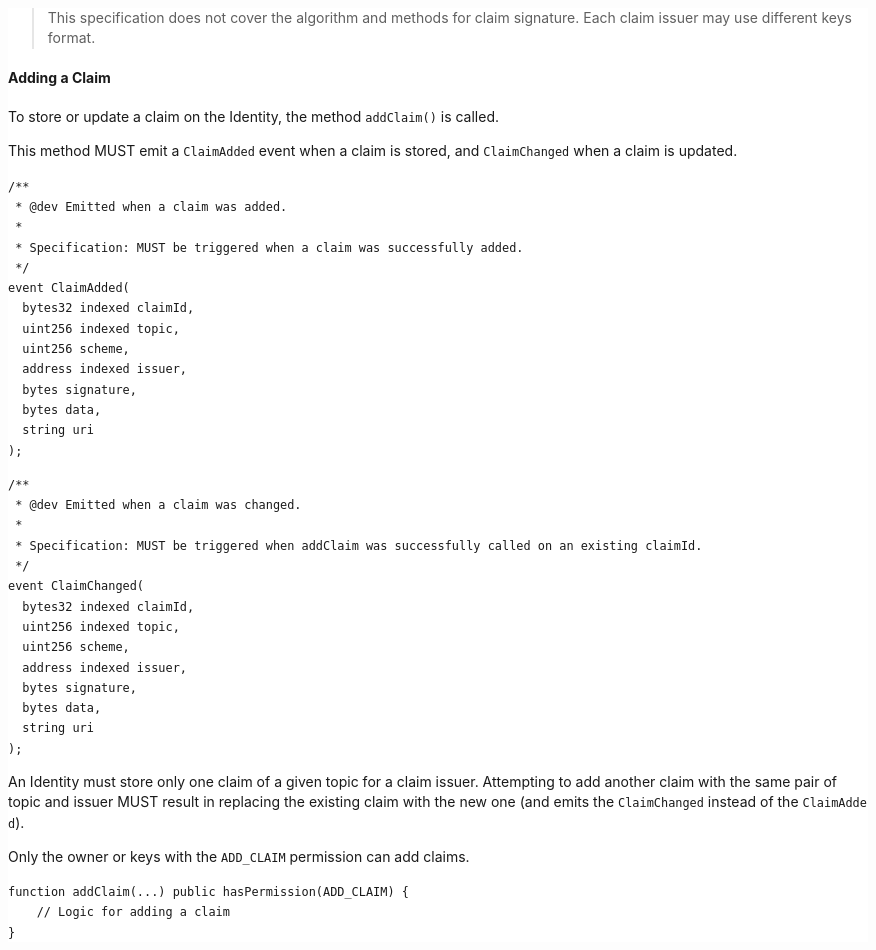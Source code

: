 > This specification does not cover the algorithm and methods for claim signature. Each claim issuer may use different keys format.

#### Adding a Claim

To store or update a claim on the Identity, the method `addClaim()` is called.

This method MUST emit a `ClaimAdded` event when a claim is stored, and `ClaimChanged` when a claim is updated.

```solidity
/**
 * @dev Emitted when a claim was added.
 *
 * Specification: MUST be triggered when a claim was successfully added.
 */
event ClaimAdded(
  bytes32 indexed claimId,
  uint256 indexed topic,
  uint256 scheme,
  address indexed issuer,
  bytes signature,
  bytes data, 
  string uri
);
```

```solidity
/**
 * @dev Emitted when a claim was changed.
 *
 * Specification: MUST be triggered when addClaim was successfully called on an existing claimId.
 */
event ClaimChanged(
  bytes32 indexed claimId,
  uint256 indexed topic,
  uint256 scheme,
  address indexed issuer,
  bytes signature,
  bytes data,
  string uri
);
```

An Identity must store only one claim of a given topic for a claim issuer. Attempting to add another claim with the same pair of topic and issuer MUST result in replacing the existing claim with the new one (and emits the `ClaimChanged` instead of the `ClaimAdded`).

Only the owner or keys with the `ADD_CLAIM` permission can add claims.

```solidity
function addClaim(...) public hasPermission(ADD_CLAIM) {
    // Logic for adding a claim
}
```
